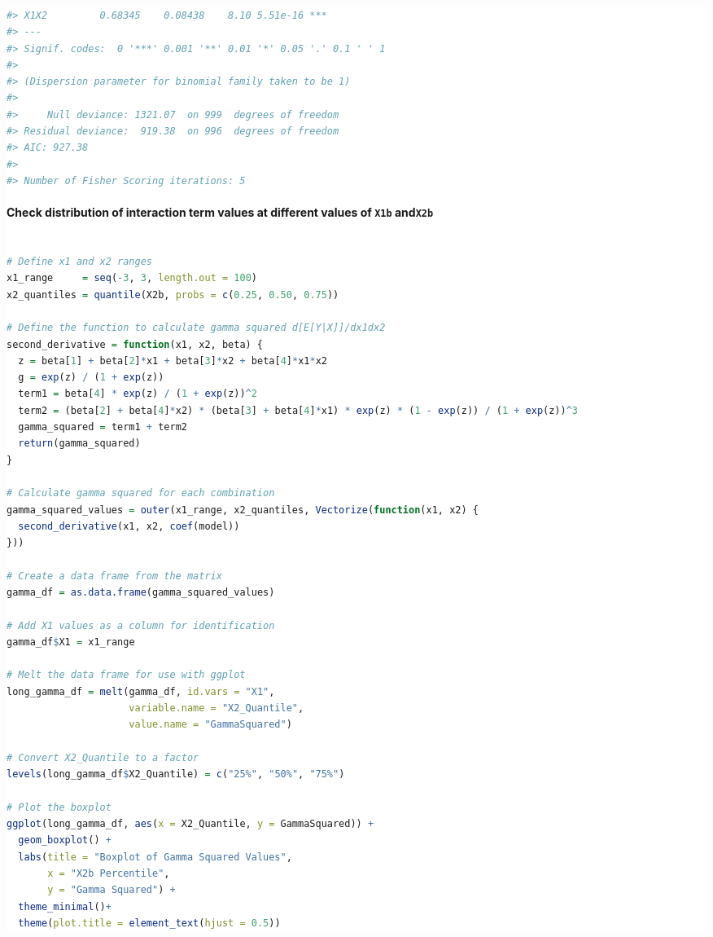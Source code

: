 ``` r
#> X1X2         0.68345    0.08438    8.10 5.51e-16 ***
#> ---
#> Signif. codes:  0 '***' 0.001 '**' 0.01 '*' 0.05 '.' 0.1 ' ' 1
#> 
#> (Dispersion parameter for binomial family taken to be 1)
#> 
#>     Null deviance: 1321.07  on 999  degrees of freedom
#> Residual deviance:  919.38  on 996  degrees of freedom
#> AIC: 927.38
#> 
#> Number of Fisher Scoring iterations: 5
```

#### Check distribution of interaction term values at different values of `X1b` and`X2b`

``` r

# Define x1 and x2 ranges
x1_range     = seq(-3, 3, length.out = 100)
x2_quantiles = quantile(X2b, probs = c(0.25, 0.50, 0.75))

# Define the function to calculate gamma squared d[E[Y|X]]/dx1dx2
second_derivative = function(x1, x2, beta) {
  z = beta[1] + beta[2]*x1 + beta[3]*x2 + beta[4]*x1*x2
  g = exp(z) / (1 + exp(z))
  term1 = beta[4] * exp(z) / (1 + exp(z))^2
  term2 = (beta[2] + beta[4]*x2) * (beta[3] + beta[4]*x1) * exp(z) * (1 - exp(z)) / (1 + exp(z))^3
  gamma_squared = term1 + term2
  return(gamma_squared)
}

# Calculate gamma squared for each combination
gamma_squared_values = outer(x1_range, x2_quantiles, Vectorize(function(x1, x2) {
  second_derivative(x1, x2, coef(model))
}))

# Create a data frame from the matrix
gamma_df = as.data.frame(gamma_squared_values)

# Add X1 values as a column for identification
gamma_df$X1 = x1_range

# Melt the data frame for use with ggplot
long_gamma_df = melt(gamma_df, id.vars = "X1", 
                     variable.name = "X2_Quantile",
                     value.name = "GammaSquared")

# Convert X2_Quantile to a factor
levels(long_gamma_df$X2_Quantile) = c("25%", "50%", "75%")

# Plot the boxplot
ggplot(long_gamma_df, aes(x = X2_Quantile, y = GammaSquared)) +
  geom_boxplot() +
  labs(title = "Boxplot of Gamma Squared Values",
       x = "X2b Percentile",
       y = "Gamma Squared") +
  theme_minimal()+
  theme(plot.title = element_text(hjust = 0.5))
```
